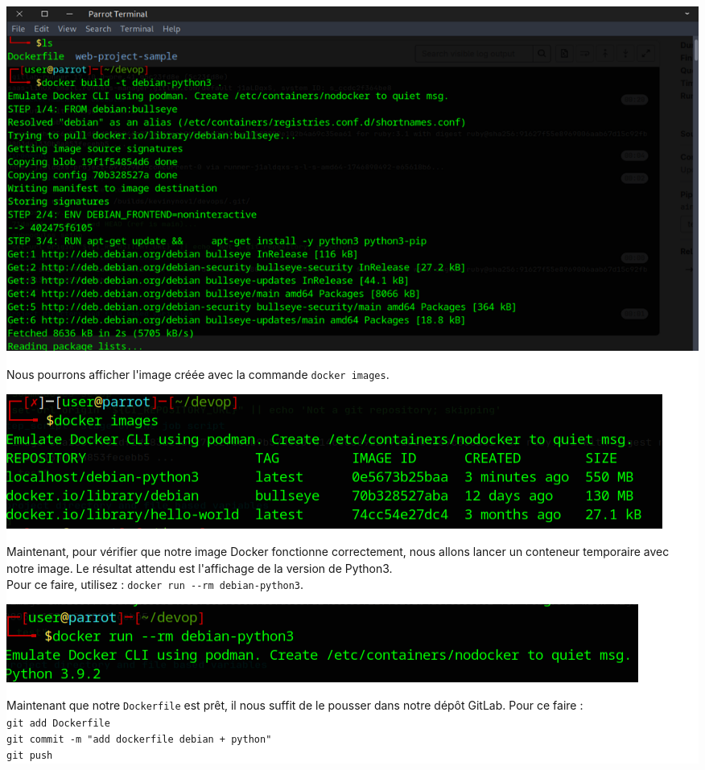![img10](/img/10.png)

Nous pourrons afficher l'image créée avec la commande `docker images`.

![img11](/img/11.png)

Maintenant, pour vérifier que notre image Docker fonctionne correctement, nous allons lancer un conteneur temporaire avec notre image. Le résultat attendu est l'affichage de la version de Python3.  
Pour ce faire, utilisez : `docker run --rm debian-python3`.

![img12](/img/12.png)

Maintenant que notre `Dockerfile` est prêt, il nous suffit de le pousser dans notre dépôt GitLab. Pour ce faire :  
`git add Dockerfile`  
`git commit -m "add dockerfile debian + python"`  
`git push`
